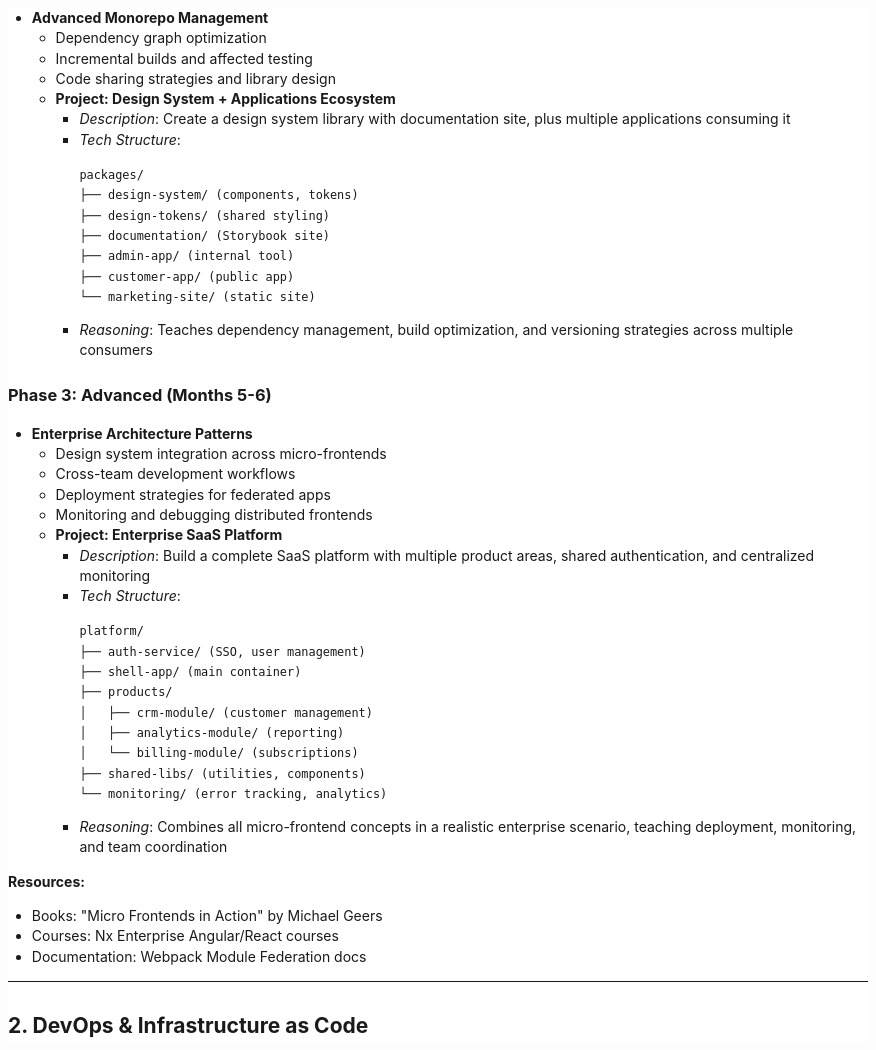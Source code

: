- **Advanced Monorepo Management**
  - Dependency graph optimization
  - Incremental builds and affected testing
  - Code sharing strategies and library design
  - **Project: Design System + Applications Ecosystem**
    - *Description*: Create a design system library with documentation site, plus multiple applications consuming it
    - *Tech Structure*:
      ```
      packages/
      ├── design-system/ (components, tokens)
      ├── design-tokens/ (shared styling)
      ├── documentation/ (Storybook site)
      ├── admin-app/ (internal tool)
      ├── customer-app/ (public app)
      └── marketing-site/ (static site)
      ```
    - *Reasoning*: Teaches dependency management, build optimization, and versioning strategies across multiple consumers

### **Phase 3: Advanced (Months 5-6)**
- **Enterprise Architecture Patterns**
  - Design system integration across micro-frontends
  - Cross-team development workflows
  - Deployment strategies for federated apps
  - Monitoring and debugging distributed frontends
  - **Project: Enterprise SaaS Platform**
    - *Description*: Build a complete SaaS platform with multiple product areas, shared authentication, and centralized monitoring
    - *Tech Structure*:
      ```
      platform/
      ├── auth-service/ (SSO, user management)
      ├── shell-app/ (main container)
      ├── products/
      │   ├── crm-module/ (customer management)
      │   ├── analytics-module/ (reporting)
      │   └── billing-module/ (subscriptions)
      ├── shared-libs/ (utilities, components)
      └── monitoring/ (error tracking, analytics)
      ```
    - *Reasoning*: Combines all micro-frontend concepts in a realistic enterprise scenario, teaching deployment, monitoring, and team coordination

**Resources:**
- Books: "Micro Frontends in Action" by Michael Geers
- Courses: Nx Enterprise Angular/React courses
- Documentation: Webpack Module Federation docs

---

## 2. DevOps & Infrastructure as Code
